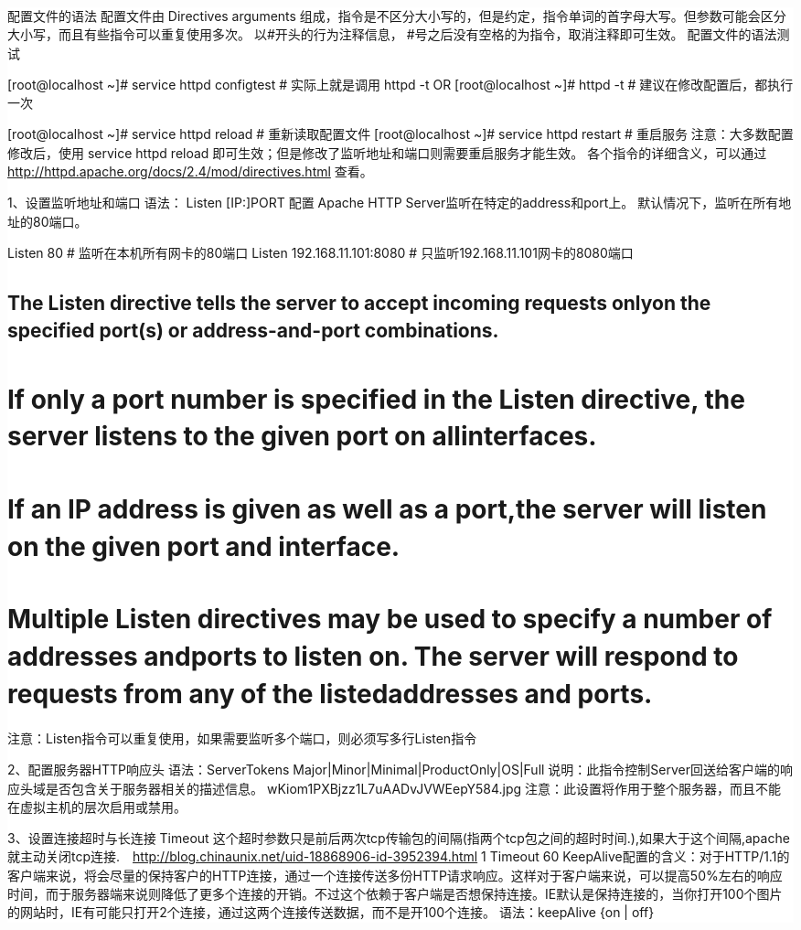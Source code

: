 配置文件的语法
    配置文件由 Directives arguments 组成，指令是不区分大小写的，但是约定，指令单词的首字母大写。但参数可能会区分大小写，而且有些指令可以重复使用多次。
    以#开头的行为注释信息， #号之后没有空格的为指令，取消注释即可生效。
配置文件的语法测试

[root@localhost ~]# service httpd configtest    # 实际上就是调用 httpd -t
OR
[root@localhost ~]# httpd -t                    # 建议在修改配置后，都执行一次
 
[root@localhost ~]# service httpd reload    # 重新读取配置文件
[root@localhost ~]# service httpd restart   # 重启服务
注意：大多数配置修改后，使用 service httpd reload 即可生效；但是修改了监听地址和端口则需要重启服务才能生效。
各个指令的详细含义，可以通过 http://httpd.apache.org/docs/2.4/mod/directives.html 查看。

1、设置监听地址和端口
语法： Listen  [IP:]PORT
    配置 Apache HTTP Server监听在特定的address和port上。 默认情况下，监听在所有地址的80端口。

Listen 80            # 监听在本机所有网卡的80端口
Listen 192.168.11.101:8080   # 只监听192.168.11.101网卡的8080端口
 
##  The Listen directive tells the server to accept incoming requests onlyon the specified port(s) or address-and-port combinations. 
 
# If only a port number is specified in the Listen directive, the server listens to the given port on allinterfaces. 
 
# If an IP address is given as well as a port,the server will listen on the given port and interface. 
 
# Multiple Listen directives may be used to specify a number of addresses andports to listen on. The server will respond to requests from any of the listedaddresses and ports.
注意：Listen指令可以重复使用，如果需要监听多个端口，则必须写多行Listen指令

2、配置服务器HTTP响应头
语法：ServerTokens  Major|Minor|Minimal|ProductOnly|OS|Full
说明：此指令控制Server回送给客户端的响应头域是否包含关于服务器相关的描述信息。
wKiom1PXBjzz1L7uAADvJVWEepY584.jpg
注意：此设置将作用于整个服务器，而且不能在虚拟主机的层次启用或禁用。

3、设置连接超时与长连接
    Timeout  这个超时参数只是前后两次tcp传输包的间隔(指两个tcp包之间的超时时间.),如果大于这个间隔,apache就主动关闭tcp连接.　http://blog.chinaunix.net/uid-18868906-id-3952394.html
1
Timeout 60
    KeepAlive配置的含义：对于HTTP/1.1的客户端来说，将会尽量的保持客户的HTTP连接，通过一个连接传送多份HTTP请求响应。这样对于客户端来说，可以提高50%左右的响应时间，而于服务器端来说则降低了更多个连接的开销。不过这个依赖于客户端是否想保持连接。IE默认是保持连接的，当你打开100个图片的网站时，IE有可能只打开2个连接，通过这两个连接传送数据，而不是开100个连接。
语法：keepAlive {on | off}
